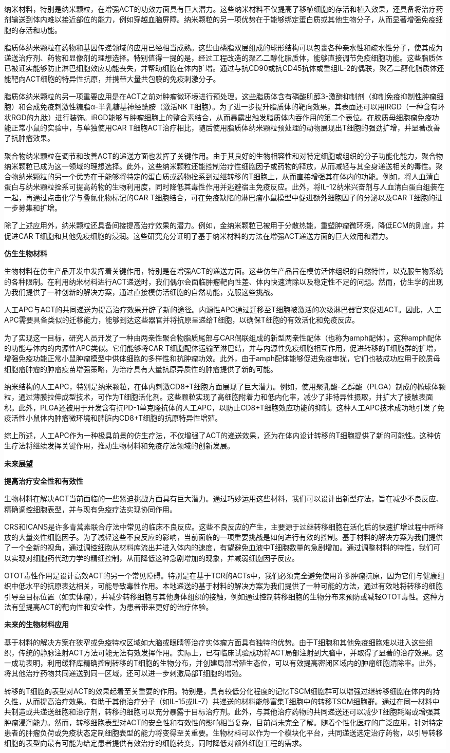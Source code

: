 纳米材料，特别是纳米颗粒，在增强ACT的功效方面具有巨大潜力。这些纳米材料不仅提高了移植细胞的存活和植入效果，还具备将治疗药剂输送到体内难以接近部位的能力，例如穿越血脑屏障。纳米颗粒的另一项优势在于能够绑定蛋白质或其他生物分子，从而显著增强免疫细胞的存活和功能。

脂质体纳米颗粒在药物和基因传递领域的应用已经相当成熟。这些由磷脂双层组成的球形结构可以包裹各种亲水性和疏水性分子，使其成为递送治疗剂、药物和显像剂的理想选择。特别值得一提的是，经过工程改造的聚乙二醇化脂质体，能够直接调节免疫细胞功能。这些脂质体已被证实能够防止淋巴细胞效应功能丧失，并帮助细胞在体内扩增。通过与抗CD90或抗CD45抗体或重组IL-2的偶联，聚乙二醇化脂质体还能靶向ACT细胞的特异性抗原，并携带大量共包膜的免疫刺激分子。

脂质体纳米颗粒的另一项重要应用是在ACT之前对肿瘤微环境进行预处理。这些脂质体含有磷酸肌醇3-激酶抑制剂（抑制免疫抑制性肿瘤细胞）和合成免疫刺激性糖脂α-半乳糖基神经酰胺（激活NK T细胞）。为了进一步提升脂质体的靶向效果，其表面还可以用iRGD（一种含有环状RGD的九肽）进行装饰。iRGD能够与肿瘤细胞上的整合素结合，从而暴露出触发脂质体内吞作用的第二个表位。在胶质母细胞瘤免疫功能正常小鼠的实验中，与单独使用CAR T细胞ACT治疗相比，随后使用脂质体纳米颗粒预处理的动物展现出T细胞的强劲扩增，并显著改善了抗肿瘤效果。

聚合物纳米颗粒在调节和改善ACT的递送方面也发挥了关键作用。由于其良好的生物相容性和对特定细胞或组织的分子功能化能力，聚合物纳米颗粒已成为这一领域的理想选择。此外，这些纳米颗粒还能控制治疗性细胞因子或药物的释放，从而减轻与其全身递送相关的毒性。聚合物纳米颗粒的另一个优势在于能够将特定的蛋白质或药物拴系到过继转移的T细胞上，从而直接增强其在体内的功能。例如，将人血清白蛋白与纳米颗粒拴系可提高药物的生物利用度，同时降低其毒性作用并逃避宿主免疫反应。此外，将IL-12纳米兴奋剂与人血清白蛋白组装在一起，再通过点击化学与叠氮化物标记的CAR T细胞结合，可在免疫缺陷的淋巴瘤小鼠模型中促进额外细胞因子的分泌以及CAR T细胞的进一步募集和扩增。

除了上述应用外，纳米颗粒还具备间接提高治疗效果的潜力。例如，金纳米颗粒已被用于分散热能，重塑肿瘤微环境，降低ECM的刚度，并促进CAR T细胞和其他免疫细胞的浸润。这些研究充分证明了基于纳米材料的方法在增强ACT递送方面的巨大效用和潜力。

**仿生生物材料**

生物材料在仿生产品开发中发挥着关键作用，特别是在增强ACT的递送方面。这些仿生产品旨在模仿活体组织的自然特性，以克服生物系统的各种限制。在利用纳米材料进行ACT递送时，我们偶尔会面临肿瘤靶向性差、体内快速清除以及稳定性不足的问题。然而，仿生学的出现为我们提供了一种创新的解决方案，通过直接模仿活细胞的自然功能，克服这些挑战。

人工APC与ACT的共同递送为提高治疗效果开辟了新的途径。内源性APC通过迁移至T细胞被激活的次级淋巴器官来促进ACT。因此，人工APC需要具备类似的迁移能力，能够到达这些器官并将抗原呈递给T细胞，以确保T细胞的有效活化和免疫反应。

为了实现这一目标，研究人员开发了一种由两亲性聚合物脂质尾部与CAR偶联组成的新型两亲性配体（也称为amph配体）。这种amph配体的功能与体内的内源性APC类似。它们能够将CAR T细胞配体运输至淋巴结，并与内源性免疫细胞相互作用，促进转移的T细胞群的扩增，增强免疫功能正常小鼠肿瘤模型中供体细胞的多样性和抗肿瘤功效。此外，由于amph配体能够促进免疫串扰，它们也被成功应用于胶质母细胞瘤肿瘤的肿瘤疫苗增强策略，为治疗具有大量抗原异质性的肿瘤提供了新的可能。

纳米结构的人工APC，特别是纳米颗粒，在体内刺激CD8+T细胞方面展现了巨大潜力。例如，使用聚乳酸-乙醇酸（PLGA）制成的椭球体颗粒，通过薄膜拉伸成型技术，可作为T细胞活化剂。这些颗粒实现了高细胞附着力和低内化率，减少了非特异性摄取，并扩大了接触表面积。此外，PLGA还被用于开发含有抗PD-1单克隆抗体的人工APC，以防止CD8+T细胞效应功能的抑制。这种人工APC技术成功地引发了免疫活性小鼠体内肿瘤微环境和脾脏内CD8+T细胞的抗原特异性增殖。

综上所述，人工APC作为一种极具前景的仿生疗法，不仅增强了ACT的递送效果，还为在体内设计转移的T细胞提供了新的可能性。这种仿生疗法将继续发挥关键作用，推动生物材料和免疫疗法领域的创新发展。

**未来展望**

**提高治疗安全性和有效性**

生物材料在解决ACT当前面临的一些紧迫挑战方面具有巨大潜力。通过巧妙运用这些材料，我们可以设计出新型疗法，旨在减少不良反应、精确调控细胞表型，并与现有免疫疗法实现协同作用。

CRS和ICANS是许多青蒿素联合疗法中常见的临床不良反应。这些不良反应的产生，主要源于过继转移细胞在活化后的快速扩增过程中所释放的大量炎性细胞因子。为了减轻这些不良反应的影响，当前面临的一项重要挑战是如何进行有效的控制。基于材料的解决方案为我们提供了一个全新的视角，通过调控细胞从材料库流出并进入体内的速度，有望避免血液中T细胞数量的急剧增加。通过调整材料的特性，我们可以实现对细胞药代动力学的精细控制，从而降低这种急剧增加的现象，并减弱细胞因子反应。

OTOT毒性作用是设计高效ACT的另一个常见障碍。特别是在基于TCR的ACTs中，我们必须完全避免使用许多肿瘤抗原，因为它们与健康组织中低水平的抗原表达相关，可能导致毒性作用。本地递送的基于材料的解决方案为我们提供了一种可能的方法，通过有效地将转移的细胞引导至目标位置（如实体瘤），并减少转移细胞与其他身体组织的接触，例如通过控制转移细胞的生物分布来预防或减轻OTOT毒性。这种方法有望提高ACT的靶向性和安全性，为患者带来更好的治疗体验。

**未来的生物材料应用**

基于材料的解决方案在狭窄或免疫特权区域如大脑或眼睛等治疗实体瘤方面具有独特的优势。由于T细胞和其他免疫细胞难以进入这些组织，传统的静脉注射ACT方法可能无法有效发挥作用。实际上，已有临床试验成功将ACT局部注射到大脑中，并取得了显著的治疗效果。这一成功表明，利用缓释库精确控制转移的T细胞的生物分布，并创建局部增殖生态位，可以有效提高密闭区域内的肿瘤细胞清除率。此外，将其他治疗药物共同递送到同一区域，还可以进一步刺激局部T细胞的增殖。

转移的T细胞的表型对ACT的效果起着至关重要的作用。特别是，具有较低分化程度的记忆TSCM细胞群可以增强过继转移细胞在体内的持久性，从而提高治疗效果。有助于其他治疗分子（如IL-15或IL-7）共递送的材料能够富集T细胞中的转移TSCM细胞群。通过在同一材料中共制造或共递送细胞和治疗剂，转移的细胞可以充分暴露于目标治疗剂。此外，与其他治疗药物的共同递送还可以减少T细胞耗竭或增强其肿瘤浸润能力。然而，转移细胞表型对ACT的安全性和有效性的影响相当复杂，目前尚未完全了解。随着个性化医疗的广泛应用，针对特定患者的肿瘤负荷或免疫状态定制细胞表型的能力将变得至关重要。生物材料可以作为一个模块化平台，共同递送选定治疗药物，以引导转移细胞的表型向最有可能为给定患者提供有效治疗的细胞转变，同时降低对额外细胞工程的需求。
